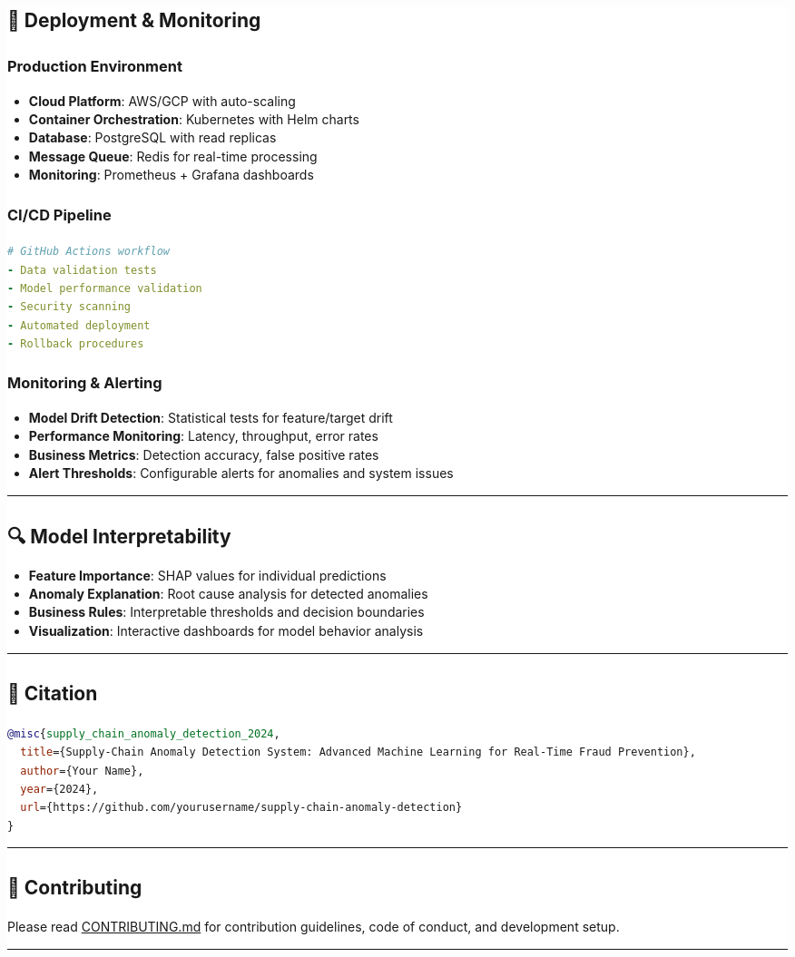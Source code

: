 
## 🚀 Deployment & Monitoring

### Production Environment
- **Cloud Platform**: AWS/GCP with auto-scaling
- **Container Orchestration**: Kubernetes with Helm charts
- **Database**: PostgreSQL with read replicas
- **Message Queue**: Redis for real-time processing
- **Monitoring**: Prometheus + Grafana dashboards

### CI/CD Pipeline
```yaml
# GitHub Actions workflow
- Data validation tests
- Model performance validation
- Security scanning
- Automated deployment
- Rollback procedures
```

### Monitoring & Alerting
- **Model Drift Detection**: Statistical tests for feature/target drift
- **Performance Monitoring**: Latency, throughput, error rates
- **Business Metrics**: Detection accuracy, false positive rates
- **Alert Thresholds**: Configurable alerts for anomalies and system issues

---

## 🔍 Model Interpretability
- **Feature Importance**: SHAP values for individual predictions
- **Anomaly Explanation**: Root cause analysis for detected anomalies
- **Business Rules**: Interpretable thresholds and decision boundaries
- **Visualization**: Interactive dashboards for model behavior analysis

---

## 📄 Citation
```bibtex
@misc{supply_chain_anomaly_detection_2024,
  title={Supply-Chain Anomaly Detection System: Advanced Machine Learning for Real-Time Fraud Prevention},
  author={Your Name},
  year={2024},
  url={https://github.com/yourusername/supply-chain-anomaly-detection}
}
```

---

## 🤝 Contributing
Please read [CONTRIBUTING.md](CONTRIBUTING.md) for contribution guidelines, code of conduct, and development setup.

---